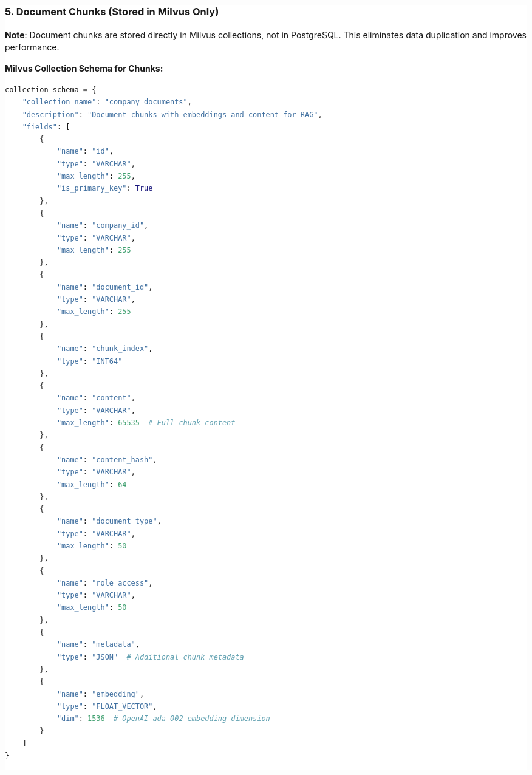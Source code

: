 
### 5. Document Chunks (Stored in Milvus Only)
**Note**: Document chunks are stored directly in Milvus collections, not in PostgreSQL. This eliminates data duplication and improves performance.

**Milvus Collection Schema for Chunks:**
```python
collection_schema = {
    "collection_name": "company_documents",
    "description": "Document chunks with embeddings and content for RAG",
    "fields": [
        {
            "name": "id",
            "type": "VARCHAR",
            "max_length": 255,
            "is_primary_key": True
        },
        {
            "name": "company_id",
            "type": "VARCHAR",
            "max_length": 255
        },
        {
            "name": "document_id",
            "type": "VARCHAR",
            "max_length": 255
        },
        {
            "name": "chunk_index",
            "type": "INT64"
        },
        {
            "name": "content",
            "type": "VARCHAR",
            "max_length": 65535  # Full chunk content
        },
        {
            "name": "content_hash",
            "type": "VARCHAR",
            "max_length": 64
        },
        {
            "name": "document_type",
            "type": "VARCHAR",
            "max_length": 50
        },
        {
            "name": "role_access",
            "type": "VARCHAR",
            "max_length": 50
        },
        {
            "name": "metadata",
            "type": "JSON"  # Additional chunk metadata
        },
        {
            "name": "embedding",
            "type": "FLOAT_VECTOR",
            "dim": 1536  # OpenAI ada-002 embedding dimension
        }
    ]
}
```

---